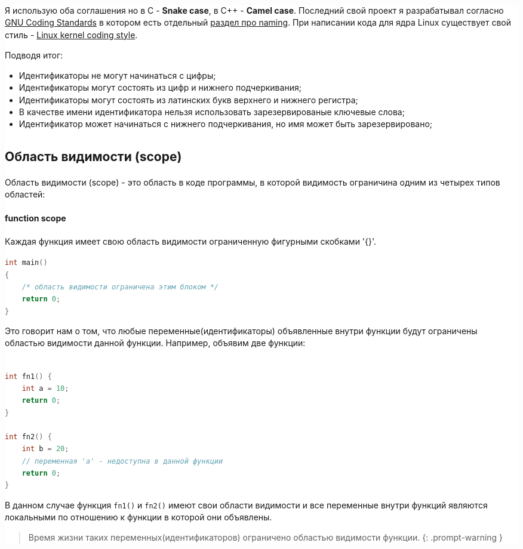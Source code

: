 Я использую оба соглашения но в С - **Snake case**, в С++ - **Camel case**. Последний свой проект я разрабатывал согласно 
[GNU Coding Standards](https://www.gnu.org/prep/standards/standards.html) в котором есть отдельный [раздел про naming](https://www.gnu.org/prep/standards/standards.html#Names). При написании кода для ядра Linux существует свой стиль - [Linux kernel coding style](https://www.kernel.org/doc/html/v4.10/process/coding-style.html).


Подводя итог:
- Идентификаторы не могут начинаться с цифры;
- Идентификаторы могут состоять из цифр и нижнего подчеркивания;
- Идентификаторы могут состоять из латинских букв верхнего и нижнего регистра;
- В качестве имени идентификатора нельзя использовать зарезервированые ключевые слова;
- Идентификатор может начинаться с нижнего подчеркивания, но имя может быть зарезервировано;

## Область видимости (scope)

Область видимости (scope) - это область в коде программы, в которой видимость ограничина одним из четырех типов областей:

#### function scope
Каждая функция имеет свою область видимости ограниченную фигурными скобками '{}'. 

```c
int main()
{
    /* область видимости ограничена этим блоком */
    return 0;
}
```

Это говорит нам о том, что любые переменные(идентификаторы) объявленные внутри функции будут ограничены областью видимости данной функции.
Например, объявим две функции:
```c

int fn1() {
    int a = 10;
    return 0;
}

int fn2() {
    int b = 20;
    // переменная 'a' - недоступна в данной функции
    return 0;
}
```


В данном случае функция `fn1()` и `fn2()` имеют свои области видимости и все переменные внутри функций являются локальными по 
отношению к функции в которой они объявлены.   

> Время жизни таких переменных(идентификаторов) ограничено областью видимости функции.
{: .prompt-warning }
